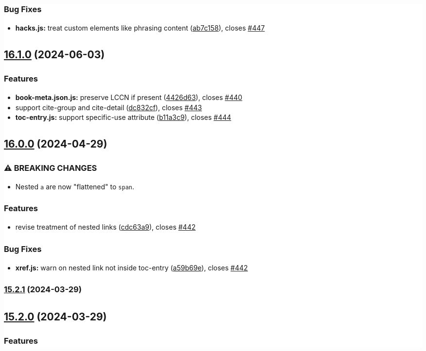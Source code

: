 
### Bug Fixes

* **hacks.js:** treat custom elements like phrasing content ([ab7c158](https://github.com/AmerMathSoc/texml-to-html/commit/ab7c1583a635f095de6dc9c3315ceb4c3a50d63e)), closes [#447](https://github.com/AmerMathSoc/texml-to-html/issues/447)

## [16.1.0](https://github.com/AmerMathSoc/texml-to-html/compare/v16.0.0...v16.1.0) (2024-06-03)


### Features

* **book-meta.json.js:** preserve LCCN if present ([4426d63](https://github.com/AmerMathSoc/texml-to-html/commit/4426d632aa0e804ac516b39aea62186aa2c32751)), closes [#440](https://github.com/AmerMathSoc/texml-to-html/issues/440)
* support cite-group and cite-detail ([dc832cf](https://github.com/AmerMathSoc/texml-to-html/commit/dc832cf7a4b002a8c6dc3725df34b814a306239a)), closes [#443](https://github.com/AmerMathSoc/texml-to-html/issues/443)
* **toc-entry.js:** support specific-use attribute ([b11a3c9](https://github.com/AmerMathSoc/texml-to-html/commit/b11a3c955bc1601b425612a0a9ede0213e163bdd)), closes [#444](https://github.com/AmerMathSoc/texml-to-html/issues/444)

## [16.0.0](https://github.com/AmerMathSoc/texml-to-html/compare/v15.2.1...v16.0.0) (2024-04-29)


### ⚠ BREAKING CHANGES

* Nested `a` are now "flattened" to `span`.

### Features

* revise treatment of nested links ([cdc63a9](https://github.com/AmerMathSoc/texml-to-html/commit/cdc63a970cc14c87ae6faa115ae2484bb03fe339)), closes [#442](https://github.com/AmerMathSoc/texml-to-html/issues/442)


### Bug Fixes

* **xref.js:** warn on nested link not inside toc-entry ([a59b69e](https://github.com/AmerMathSoc/texml-to-html/commit/a59b69e205cc9296d65668e364040995144e564e)), closes [#442](https://github.com/AmerMathSoc/texml-to-html/issues/442)

### [15.2.1](https://github.com/AmerMathSoc/texml-to-html/compare/v15.2.0...v15.2.1) (2024-03-29)

## [15.2.0](https://github.com/AmerMathSoc/texml-to-html/compare/v15.1.1...v15.2.0) (2024-03-29)


### Features
